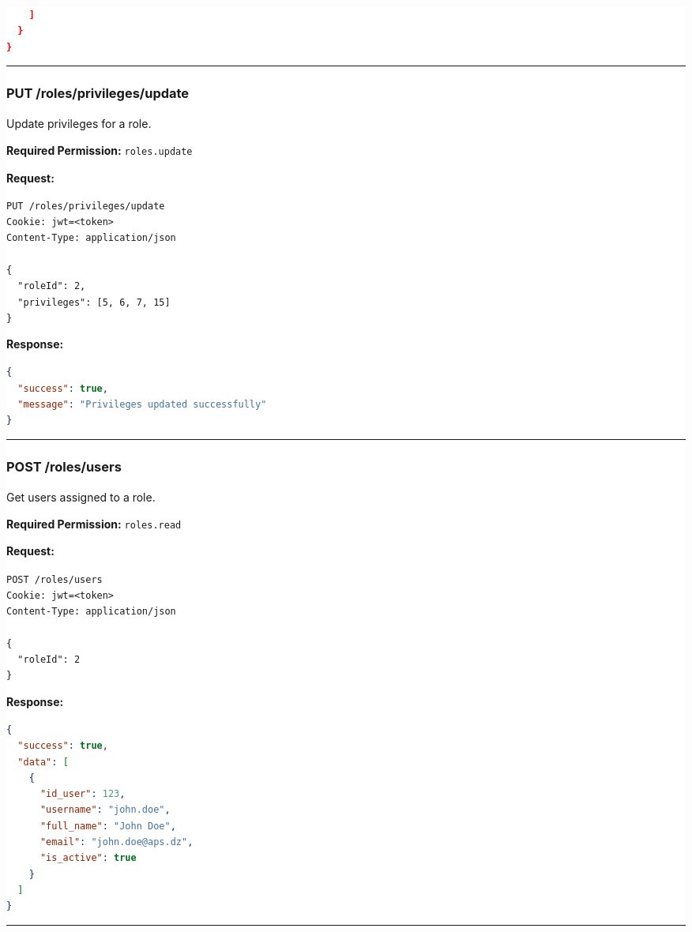 ```json
    ]
  }
}
```

---

### PUT /roles/privileges/update

Update privileges for a role.

**Required Permission:** `roles.update`

**Request:**
```http
PUT /roles/privileges/update
Cookie: jwt=<token>
Content-Type: application/json

{
  "roleId": 2,
  "privileges": [5, 6, 7, 15]
}
```

**Response:**
```json
{
  "success": true,
  "message": "Privileges updated successfully"
}
```

---

### POST /roles/users

Get users assigned to a role.

**Required Permission:** `roles.read`

**Request:**
```http
POST /roles/users
Cookie: jwt=<token>
Content-Type: application/json

{
  "roleId": 2
}
```

**Response:**
```json
{
  "success": true,
  "data": [
    {
      "id_user": 123,
      "username": "john.doe",
      "full_name": "John Doe",
      "email": "john.doe@aps.dz",
      "is_active": true
    }
  ]
}
```

---